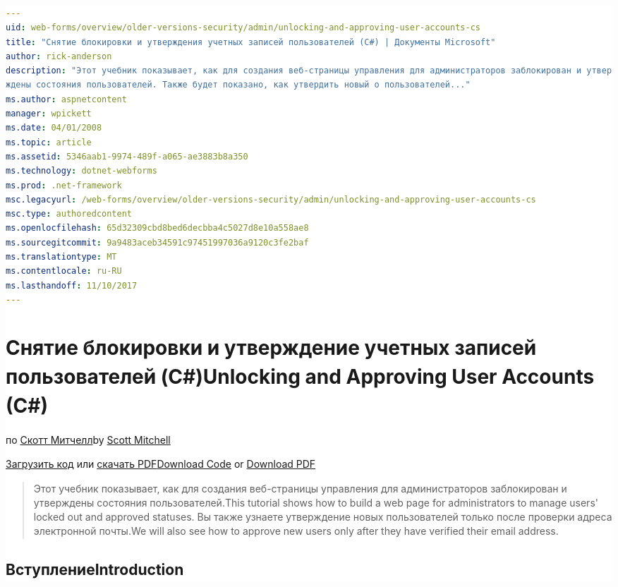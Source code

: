 ```yaml
---
uid: web-forms/overview/older-versions-security/admin/unlocking-and-approving-user-accounts-cs
title: "Снятие блокировки и утверждения учетных записей пользователей (C#) | Документы Microsoft"
author: rick-anderson
description: "Этот учебник показывает, как для создания веб-страницы управления для администраторов заблокирован и утверждены состояния пользователей. Также будет показано, как утвердить новый o пользователей..."
ms.author: aspnetcontent
manager: wpickett
ms.date: 04/01/2008
ms.topic: article
ms.assetid: 5346aab1-9974-489f-a065-ae3883b8a350
ms.technology: dotnet-webforms
ms.prod: .net-framework
msc.legacyurl: /web-forms/overview/older-versions-security/admin/unlocking-and-approving-user-accounts-cs
msc.type: authoredcontent
ms.openlocfilehash: 65d32309cbd8bed6decbba4c5027d8e10a558ae8
ms.sourcegitcommit: 9a9483aceb34591c97451997036a9120c3fe2baf
ms.translationtype: MT
ms.contentlocale: ru-RU
ms.lasthandoff: 11/10/2017
---
```

<a name="unlocking-and-approving-user-accounts-c"></a><span data-ttu-id="b22d1-104">Снятие блокировки и утверждение учетных записей пользователей (C#)</span><span class="sxs-lookup"><span data-stu-id="b22d1-104">Unlocking and Approving User Accounts (C#)</span></span>
====================
<span data-ttu-id="b22d1-105">по [Скотт Митчелл](https://twitter.com/ScottOnWriting)</span><span class="sxs-lookup"><span data-stu-id="b22d1-105">by [Scott Mitchell](https://twitter.com/ScottOnWriting)</span></span>

<span data-ttu-id="b22d1-106">[Загрузить код](http://download.microsoft.com/download/6/0/e/60e1bd94-e5f9-4d5a-a079-f23c98f4f67d/CS.14.zip) или [скачать PDF](http://download.microsoft.com/download/6/0/e/60e1bd94-e5f9-4d5a-a079-f23c98f4f67d/aspnet_tutorial14_UnlockAndApprove_cs.pdf)</span><span class="sxs-lookup"><span data-stu-id="b22d1-106">[Download Code](http://download.microsoft.com/download/6/0/e/60e1bd94-e5f9-4d5a-a079-f23c98f4f67d/CS.14.zip) or [Download PDF](http://download.microsoft.com/download/6/0/e/60e1bd94-e5f9-4d5a-a079-f23c98f4f67d/aspnet_tutorial14_UnlockAndApprove_cs.pdf)</span></span>

> <span data-ttu-id="b22d1-107">Этот учебник показывает, как для создания веб-страницы управления для администраторов заблокирован и утверждены состояния пользователей.</span><span class="sxs-lookup"><span data-stu-id="b22d1-107">This tutorial shows how to build a web page for administrators to manage users' locked out and approved statuses.</span></span> <span data-ttu-id="b22d1-108">Вы также узнаете утверждение новых пользователей только после проверки адреса электронной почты.</span><span class="sxs-lookup"><span data-stu-id="b22d1-108">We will also see how to approve new users only after they have verified their email address.</span></span>


## <a name="introduction"></a><span data-ttu-id="b22d1-109">Вступление</span><span class="sxs-lookup"><span data-stu-id="b22d1-109">Introduction</span></span>
